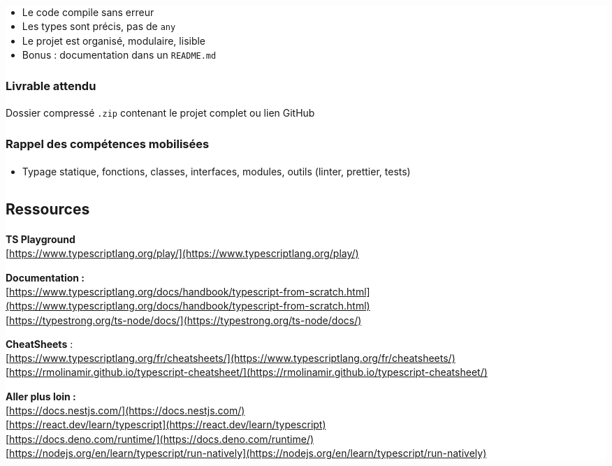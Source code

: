 * Le code compile sans erreur  
* Les types sont précis, pas de `any`  
* Le projet est organisé, modulaire, lisible  
* Bonus : documentation dans un `README.md`

### **Livrable attendu**

Dossier compressé `.zip` contenant le projet complet ou lien GitHub

### **Rappel des compétences mobilisées**

* Typage statique, fonctions, classes, interfaces, modules, outils (linter, prettier, tests)

## **Ressources**

**TS Playground**   
[https://www.typescriptlang.org/play/](https://www.typescriptlang.org/play/)

**Documentation :**  
[https://www.typescriptlang.org/docs/handbook/typescript-from-scratch.html](https://www.typescriptlang.org/docs/handbook/typescript-from-scratch.html)  
[https://typestrong.org/ts-node/docs/](https://typestrong.org/ts-node/docs/)

**CheatSheets** :  
[https://www.typescriptlang.org/fr/cheatsheets/](https://www.typescriptlang.org/fr/cheatsheets/)  
[https://rmolinamir.github.io/typescript-cheatsheet/](https://rmolinamir.github.io/typescript-cheatsheet/)

**Aller plus loin :**  
[https://docs.nestjs.com/](https://docs.nestjs.com/)  
[https://react.dev/learn/typescript](https://react.dev/learn/typescript)  
[https://docs.deno.com/runtime/](https://docs.deno.com/runtime/)  
[https://nodejs.org/en/learn/typescript/run-natively](https://nodejs.org/en/learn/typescript/run-natively)  
